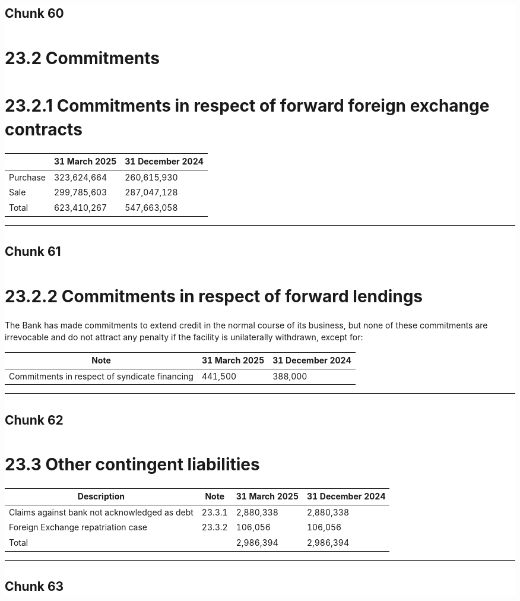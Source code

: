 
## Chunk 60

# 23.2 Commitments

# 23.2.1 Commitments in respect of forward foreign exchange contracts

|          | 31 March 2025 | 31 December 2024 |
| -------- | ------------- | ---------------- |
| Purchase | 323,624,664   | 260,615,930      |
| Sale     | 299,785,603   | 287,047,128      |
| Total    | 623,410,267   | 547,663,058      |

---

## Chunk 61

# 23.2.2 Commitments in respect of forward lendings

The Bank has made commitments to extend credit in the normal course of its business, but none of these commitments are irrevocable and do not attract any penalty if the facility is unilaterally withdrawn, except for:

| Note                                          | 31 March 2025 | 31 December 2024 |
| --------------------------------------------- | ------------- | ---------------- |
| Commitments in respect of syndicate financing | 441,500       | 388,000          |

---

## Chunk 62

# 23.3 Other contingent liabilities

| Description                                  | Note   | 31 March 2025 | 31 December 2024 |
| -------------------------------------------- | ------ | ------------- | ---------------- |
| Claims against bank not acknowledged as debt | 23.3.1 | 2,880,338     | 2,880,338        |
| Foreign Exchange repatriation case           | 23.3.2 | 106,056       | 106,056          |
| Total                                        |        | 2,986,394     | 2,986,394        |

---

## Chunk 63
